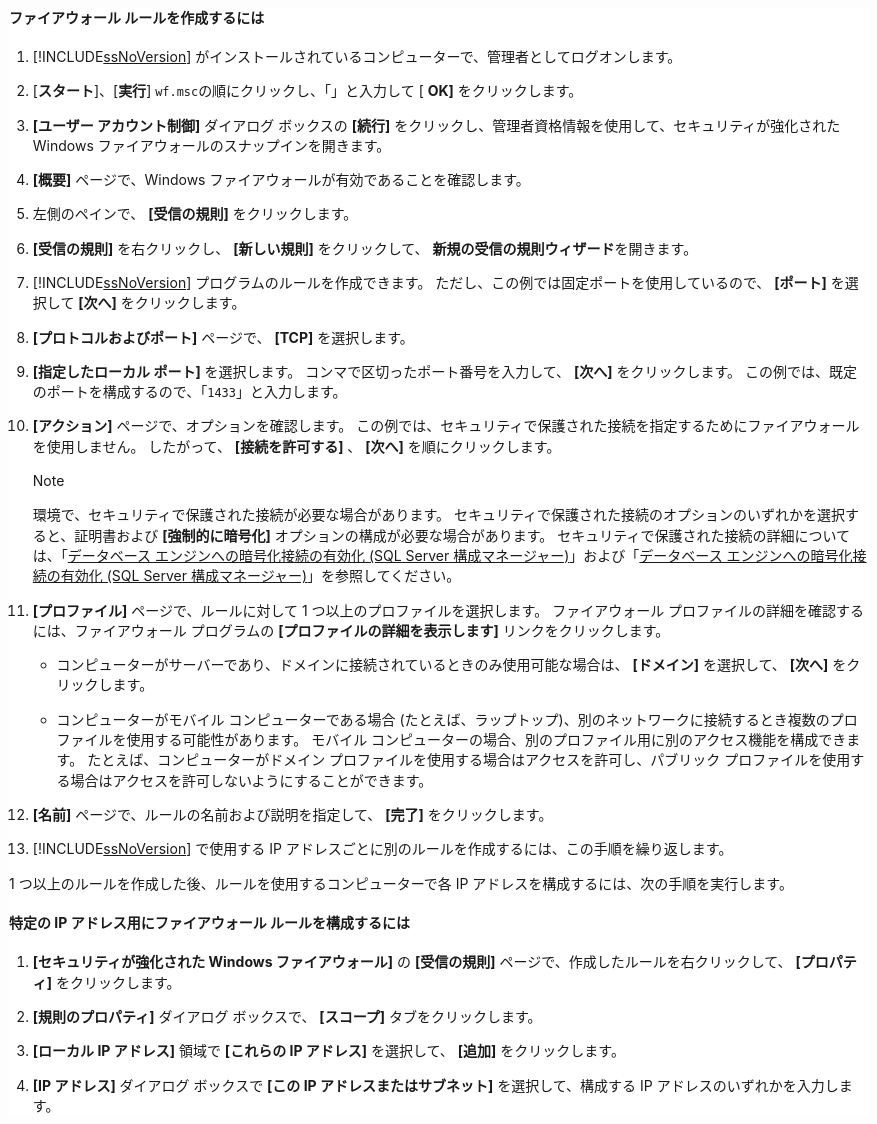 #### <a name="to-create-a-firewall-rule"></a>ファイアウォール ルールを作成するには  
  
1.  [!INCLUDE[ssNoVersion](../../includes/ssnoversion-md.md)] がインストールされているコンピューターで、管理者としてログオンします。  
  
2.  [**スタート**]、[**実行**] `wf.msc`の順にクリックし、「」と入力して [ **OK]** をクリックします。  
  
3.  **[ユーザー アカウント制御]** ダイアログ ボックスの **[続行]** をクリックし、管理者資格情報を使用して、セキュリティが強化された Windows ファイアウォールのスナップインを開きます。  
  
4.  **[概要]** ページで、Windows ファイアウォールが有効であることを確認します。  
  
5.  左側のペインで、 **[受信の規則]** をクリックします。  
  
6.  **[受信の規則]** を右クリックし、 **[新しい規則]** をクリックして、 **新規の受信の規則ウィザード**を開きます。  
  
7.  [!INCLUDE[ssNoVersion](../../includes/ssnoversion-md.md)] プログラムのルールを作成できます。 ただし、この例では固定ポートを使用しているので、 **[ポート]** を選択して **[次へ]** をクリックします。  
  
8.  **[プロトコルおよびポート]** ページで、 **[TCP]** を選択します。  
  
9. **[指定したローカル ポート]** を選択します。 コンマで区切ったポート番号を入力して、 **[次へ]** をクリックします。 この例では、既定のポートを構成するので、「`1433`」と入力します。  
  
10. **[アクション]** ページで、オプションを確認します。 この例では、セキュリティで保護された接続を指定するためにファイアウォールを使用しません。 したがって、 **[接続を許可する]** 、 **[次へ]** を順にクリックします。  
  
    > [!NOTE]  
    >  環境で、セキュリティで保護された接続が必要な場合があります。 セキュリティで保護された接続のオプションのいずれかを選択すると、証明書および **[強制的に暗号化]** オプションの構成が必要な場合があります。 セキュリティで保護された接続の詳細については、「[データベース エンジンへの暗号化接続の有効化 &#40;SQL Server 構成マネージャー&#41;](../../database-engine/configure-windows/enable-encrypted-connections-to-the-database-engine.md)」および「[データベース エンジンへの暗号化接続の有効化 &#40;SQL Server 構成マネージャー&#41;](../../database-engine/configure-windows/enable-encrypted-connections-to-the-database-engine.md)」を参照してください。  
  
11. **[プロファイル]** ページで、ルールに対して 1 つ以上のプロファイルを選択します。 ファイアウォール プロファイルの詳細を確認するには、ファイアウォール プログラムの **[プロファイルの詳細を表示します]** リンクをクリックします。  
  
    -   コンピューターがサーバーであり、ドメインに接続されているときのみ使用可能な場合は、 **[ドメイン]** を選択して、 **[次へ]** をクリックします。  
  
    -   コンピューターがモバイル コンピューターである場合 (たとえば、ラップトップ)、別のネットワークに接続するとき複数のプロファイルを使用する可能性があります。 モバイル コンピューターの場合、別のプロファイル用に別のアクセス機能を構成できます。 たとえば、コンピューターがドメイン プロファイルを使用する場合はアクセスを許可し、パブリック プロファイルを使用する場合はアクセスを許可しないようにすることができます。  
  
12. **[名前]** ページで、ルールの名前および説明を指定して、 **[完了]** をクリックします。  
  
13. [!INCLUDE[ssNoVersion](../../includes/ssnoversion-md.md)] で使用する IP アドレスごとに別のルールを作成するには、この手順を繰り返します。  
  
 1 つ以上のルールを作成した後、ルールを使用するコンピューターで各 IP アドレスを構成するには、次の手順を実行します。  
  
#### <a name="to-configure-the-firewall-rule-for-a-specific-ip-addresses"></a>特定の IP アドレス用にファイアウォール ルールを構成するには  
  
1.  **[セキュリティが強化された Windows ファイアウォール]** の **[受信の規則]** ページで、作成したルールを右クリックして、 **[プロパティ]** をクリックします。  
  
2.  **[規則のプロパティ]** ダイアログ ボックスで、 **[スコープ]** タブをクリックします。  
  
3.  **[ローカル IP アドレス]** 領域で **[これらの IP アドレス]** を選択して、 **[追加]** をクリックします。  
  
4.  **[IP アドレス]** ダイアログ ボックスで **[この IP アドレスまたはサブネット]** を選択して、構成する IP アドレスのいずれかを入力します。  
  